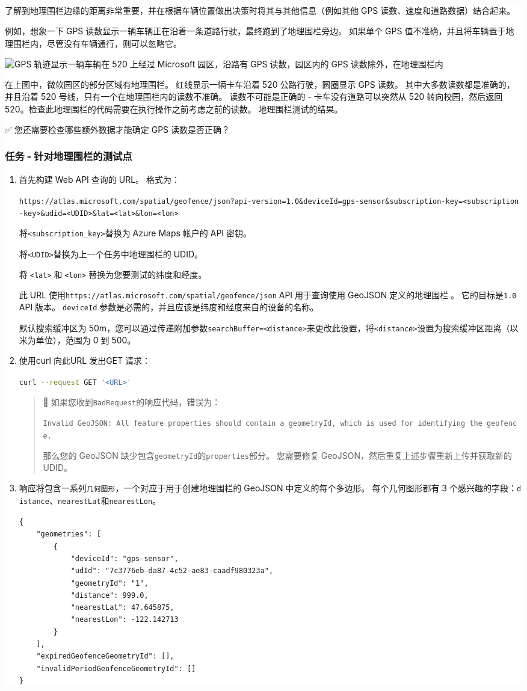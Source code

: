 了解到地理围栏边缘的距离非常重要，并在根据车辆位置做出决策时将其与其他信息（例如其他 GPS 读数、速度和道路数据）结合起来。

例如，想象一下 GPS 读数显示一辆车辆正在沿着一条道路行驶，最终跑到了地理围栏旁边。 如果单个 GPS 值不准确，并且将车辆置于地理围栏内，尽管没有车辆通行，则可以忽略它。

![GPS 轨迹显示一辆车辆在 520 上经过 Microsoft 园区，沿路有 GPS 读数，园区内的 GPS 读数除外，在地理围栏内](../../../../images/geofence-crossing-inaccurate-gps.png)

在上图中，微软园区的部分区域有地理围栏。 红线显示一辆卡车沿着 520 公路行驶，圆圈显示 GPS 读数。 其中大多数读数都是准确的，并且沿着 520 号线，只有一个在地理围栏内的读数不准确。 读数不可能是正确的 - 卡车没有道路可以突然从 520 转向校园，然后返回 520。检查此地理围栏的代码需要在执行操作之前考虑之前的读数。 地理围栏测试的结果。

✅ 您还需要检查哪些额外数据才能确定 GPS 读数是否正确？

### 任务 - 针对地理围栏的测试点

1. 首先构建 Web API 查询的 URL。 格式为：
    
    ```output
    https://atlas.microsoft.com/spatial/geofence/json?api-version=1.0&deviceId=gps-sensor&subscription-key=<subscription-key>&udid=<UDID>&lat=<lat>&lon=<lon>
    ```

     将`<subscription_key>`替换为 Azure Maps 帐户的 API 密钥。

     将`<UDID>`替换为上一个任务中地理围栏的 UDID。

     将 `<lat>` 和 `<lon>` 替换为您要测试的纬度和经度。

     此 URL 使用`https://atlas.microsoft.com/spatial/geofence/json` API 用于查询使用 GeoJSON 定义的地理围栏 。 它的目标是`1.0` API 版本。 `deviceId` 参数是必需的，并且应该是纬度和经度来自的设备的名称。

     默认搜索缓冲区为 50m，您可以通过传递附加参数`searchBuffer=<distance>`来更改此设置，将`<distance>`设置为搜索缓冲区距离（以米为单位），范围为 0 到 500。

1. 使用curl 向此URL 发出GET 请求：

    ```sh
    curl --request GET '<URL>'
    ```

    > 💁 如果您收到`BadRequest`的响应代码，错误为：
    >
    > ```output
    > Invalid GeoJSON: All feature properties should contain a geometryId, which is used for identifying the geofence.
    > ```
    >
    > 那么您的 GeoJSON 缺少包含`geometryId`的`properties`部分。 您需要修复 GeoJSON，然后重复上述步骤重新上传并获取新的 UDID。

1. 响应将包含一系列`几何图形`，一个对应于用于创建地理围栏的 GeoJSON 中定义的每个多边形。 每个几何图形都有 3 个感兴趣的字段：`distance`、`nearestLat`和`nearestLon`。

    ```output
    {
        "geometries": [
            {
                "deviceId": "gps-sensor",
                "udId": "7c3776eb-da87-4c52-ae83-caadf980323a",
                "geometryId": "1",
                "distance": 999.0,
                "nearestLat": 47.645875,
                "nearestLon": -122.142713
            }
        ],
        "expiredGeofenceGeometryId": [],
        "invalidPeriodGeofenceGeometryId": []
    }
    ```

